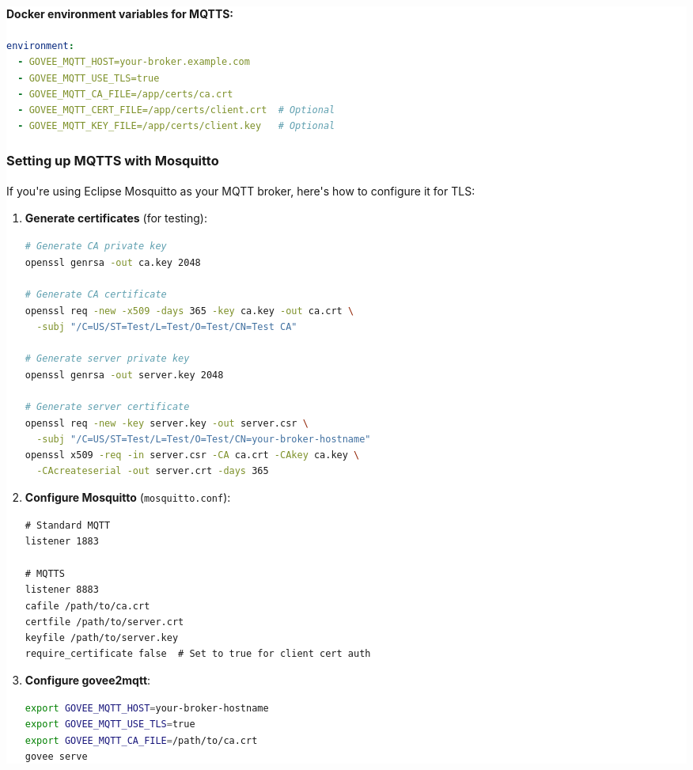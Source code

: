 #### Docker environment variables for MQTTS:
```yaml
environment:
  - GOVEE_MQTT_HOST=your-broker.example.com
  - GOVEE_MQTT_USE_TLS=true
  - GOVEE_MQTT_CA_FILE=/app/certs/ca.crt
  - GOVEE_MQTT_CERT_FILE=/app/certs/client.crt  # Optional
  - GOVEE_MQTT_KEY_FILE=/app/certs/client.key   # Optional
```

### Setting up MQTTS with Mosquitto

If you're using Eclipse Mosquitto as your MQTT broker, here's how to configure it for TLS:

1. **Generate certificates** (for testing):
   ```bash
   # Generate CA private key
   openssl genrsa -out ca.key 2048

   # Generate CA certificate
   openssl req -new -x509 -days 365 -key ca.key -out ca.crt \
     -subj "/C=US/ST=Test/L=Test/O=Test/CN=Test CA"

   # Generate server private key
   openssl genrsa -out server.key 2048

   # Generate server certificate
   openssl req -new -key server.key -out server.csr \
     -subj "/C=US/ST=Test/L=Test/O=Test/CN=your-broker-hostname"
   openssl x509 -req -in server.csr -CA ca.crt -CAkey ca.key \
     -CAcreateserial -out server.crt -days 365
   ```

2. **Configure Mosquitto** (`mosquitto.conf`):
   ```
   # Standard MQTT
   listener 1883

   # MQTTS
   listener 8883
   cafile /path/to/ca.crt
   certfile /path/to/server.crt
   keyfile /path/to/server.key
   require_certificate false  # Set to true for client cert auth
   ```

3. **Configure govee2mqtt**:
   ```bash
   export GOVEE_MQTT_HOST=your-broker-hostname
   export GOVEE_MQTT_USE_TLS=true
   export GOVEE_MQTT_CA_FILE=/path/to/ca.crt
   govee serve
   ```

